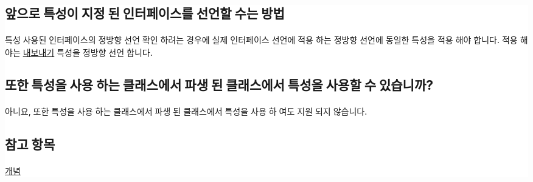 ##  <a name="vcconattributeprogrammmingfaqhowcaniforwarddeclareanattributedinterface"></a>앞으로 특성이 지정 된 인터페이스를 선언할 수는 방법  
 특성 사용된 인터페이스의 정방향 선언 확인 하려는 경우에 실제 인터페이스 선언에 적용 하는 정방향 선언에 동일한 특성을 적용 해야 합니다. 적용 해야는 [내보내기](../windows/export.md) 특성을 정방향 선언 합니다.  
  
##  <a name="vcconcaniuseattributesonclassderivedfromclassthatalsousesattributesanchor"></a>또한 특성을 사용 하는 클래스에서 파생 된 클래스에서 특성을 사용할 수 있습니까?  
 아니요, 또한 특성을 사용 하는 클래스에서 파생 된 클래스에서 특성을 사용 하 여도 지원 되지 않습니다.  
  
## <a name="see-also"></a>참고 항목  
 [개념](../windows/attributed-programming-concepts.md)